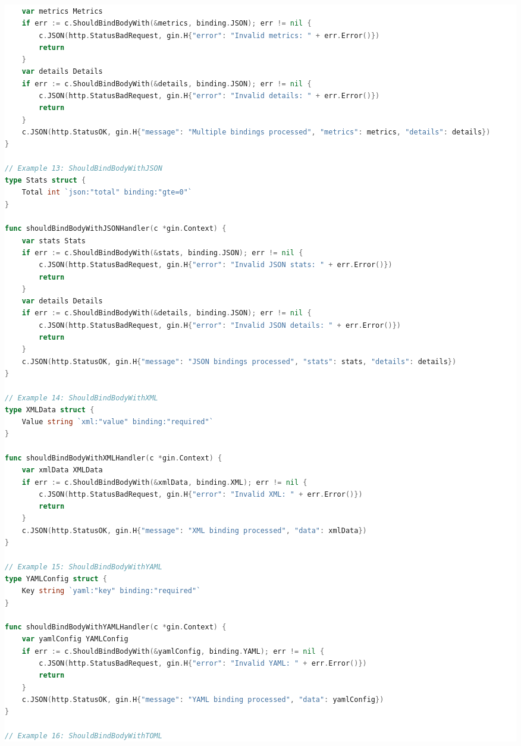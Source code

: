 ```go
	var metrics Metrics
	if err := c.ShouldBindBodyWith(&metrics, binding.JSON); err != nil {
		c.JSON(http.StatusBadRequest, gin.H{"error": "Invalid metrics: " + err.Error()})
		return
	}
	var details Details
	if err := c.ShouldBindBodyWith(&details, binding.JSON); err != nil {
		c.JSON(http.StatusBadRequest, gin.H{"error": "Invalid details: " + err.Error()})
		return
	}
	c.JSON(http.StatusOK, gin.H{"message": "Multiple bindings processed", "metrics": metrics, "details": details})
}

// Example 13: ShouldBindBodyWithJSON
type Stats struct {
	Total int `json:"total" binding:"gte=0"`
}

func shouldBindBodyWithJSONHandler(c *gin.Context) {
	var stats Stats
	if err := c.ShouldBindBodyWith(&stats, binding.JSON); err != nil {
		c.JSON(http.StatusBadRequest, gin.H{"error": "Invalid JSON stats: " + err.Error()})
		return
	}
	var details Details
	if err := c.ShouldBindBodyWith(&details, binding.JSON); err != nil {
		c.JSON(http.StatusBadRequest, gin.H{"error": "Invalid JSON details: " + err.Error()})
		return
	}
	c.JSON(http.StatusOK, gin.H{"message": "JSON bindings processed", "stats": stats, "details": details})
}

// Example 14: ShouldBindBodyWithXML
type XMLData struct {
	Value string `xml:"value" binding:"required"`
}

func shouldBindBodyWithXMLHandler(c *gin.Context) {
	var xmlData XMLData
	if err := c.ShouldBindBodyWith(&xmlData, binding.XML); err != nil {
		c.JSON(http.StatusBadRequest, gin.H{"error": "Invalid XML: " + err.Error()})
		return
	}
	c.JSON(http.StatusOK, gin.H{"message": "XML binding processed", "data": xmlData})
}

// Example 15: ShouldBindBodyWithYAML
type YAMLConfig struct {
	Key string `yaml:"key" binding:"required"`
}

func shouldBindBodyWithYAMLHandler(c *gin.Context) {
	var yamlConfig YAMLConfig
	if err := c.ShouldBindBodyWith(&yamlConfig, binding.YAML); err != nil {
		c.JSON(http.StatusBadRequest, gin.H{"error": "Invalid YAML: " + err.Error()})
		return
	}
	c.JSON(http.StatusOK, gin.H{"message": "YAML binding processed", "data": yamlConfig})
}

// Example 16: ShouldBindBodyWithTOML
```